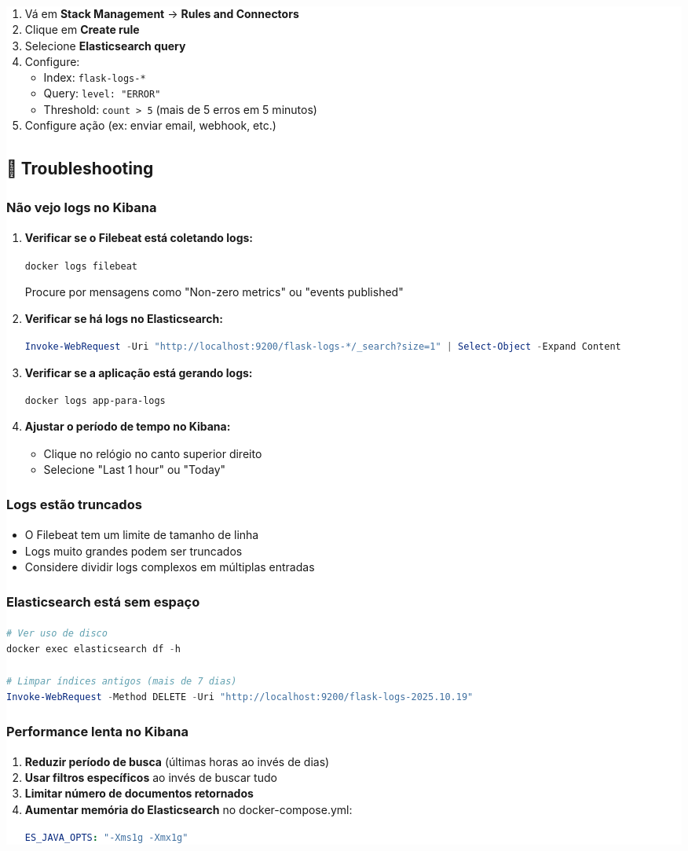 1. Vá em **Stack Management** → **Rules and Connectors**
2. Clique em **Create rule**
3. Selecione **Elasticsearch query**
4. Configure:
   - Index: `flask-logs-*`
   - Query: `level: "ERROR"`
   - Threshold: `count > 5` (mais de 5 erros em 5 minutos)
5. Configure ação (ex: enviar email, webhook, etc.)

## 🔧 Troubleshooting

### Não vejo logs no Kibana

1. **Verificar se o Filebeat está coletando logs:**
   ```powershell
   docker logs filebeat
   ```
   Procure por mensagens como "Non-zero metrics" ou "events published"

2. **Verificar se há logs no Elasticsearch:**
   ```powershell
   Invoke-WebRequest -Uri "http://localhost:9200/flask-logs-*/_search?size=1" | Select-Object -Expand Content
   ```

3. **Verificar se a aplicação está gerando logs:**
   ```powershell
   docker logs app-para-logs
   ```

4. **Ajustar o período de tempo no Kibana:**
   - Clique no relógio no canto superior direito
   - Selecione "Last 1 hour" ou "Today"

### Logs estão truncados

- O Filebeat tem um limite de tamanho de linha
- Logs muito grandes podem ser truncados
- Considere dividir logs complexos em múltiplas entradas

### Elasticsearch está sem espaço

```powershell
# Ver uso de disco
docker exec elasticsearch df -h

# Limpar índices antigos (mais de 7 dias)
Invoke-WebRequest -Method DELETE -Uri "http://localhost:9200/flask-logs-2025.10.19"
```

### Performance lenta no Kibana

1. **Reduzir período de busca** (últimas horas ao invés de dias)
2. **Usar filtros específicos** ao invés de buscar tudo
3. **Limitar número de documentos retornados**
4. **Aumentar memória do Elasticsearch** no docker-compose.yml:
   ```yaml
   ES_JAVA_OPTS: "-Xms1g -Xmx1g"
   ```
